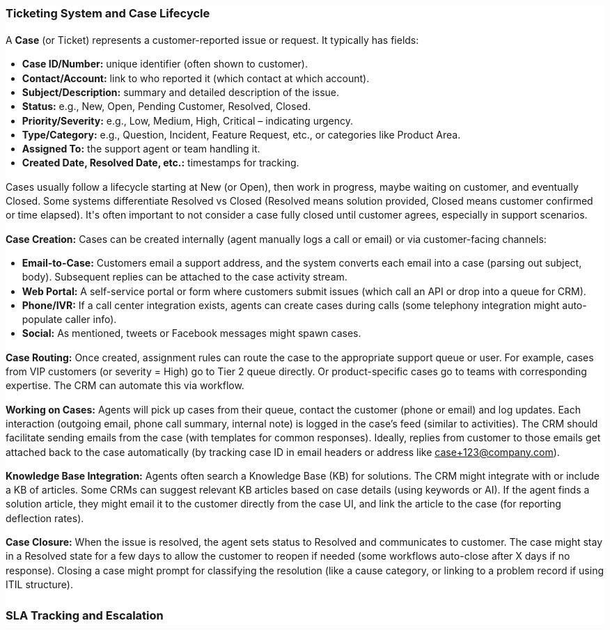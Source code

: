 ### Ticketing System and Case Lifecycle

A **Case** (or Ticket) represents a customer-reported issue or request. It typically has fields:

- **Case ID/Number:** unique identifier (often shown to customer).
- **Contact/Account:** link to who reported it (which contact at which account).
- **Subject/Description:** summary and detailed description of the issue.
- **Status:** e.g., New, Open, Pending Customer, Resolved, Closed.
- **Priority/Severity:** e.g., Low, Medium, High, Critical – indicating urgency.
- **Type/Category:** e.g., Question, Incident, Feature Request, etc., or categories like Product Area.
- **Assigned To:** the support agent or team handling it.
- **Created Date, Resolved Date, etc.:** timestamps for tracking.

Cases usually follow a lifecycle starting at New (or Open), then work in progress, maybe waiting on customer, and eventually Closed. Some systems differentiate Resolved vs Closed (Resolved means solution provided, Closed means customer confirmed or time elapsed). It's often important to not consider a case fully closed until customer agrees, especially in support scenarios.

**Case Creation:** Cases can be created internally (agent manually logs a call or email) or via customer-facing channels:

- **Email-to-Case:** Customers email a support address, and the system converts each email into a case (parsing out subject, body). Subsequent replies can be attached to the case activity stream.
- **Web Portal:** A self-service portal or form where customers submit issues (which call an API or drop into a queue for CRM).
- **Phone/IVR:** If a call center integration exists, agents can create cases during calls (some telephony integration might auto-populate caller info).
- **Social:** As mentioned, tweets or Facebook messages might spawn cases.

**Case Routing:** Once created, assignment rules can route the case to the appropriate support queue or user. For example, cases from VIP customers (or severity = High) go to Tier 2 queue directly. Or product-specific cases go to teams with corresponding expertise. The CRM can automate this via workflow.

**Working on Cases:** Agents will pick up cases from their queue, contact the customer (phone or email) and log updates. Each interaction (outgoing email, phone call summary, internal note) is logged in the case’s feed (similar to activities). The CRM should facilitate sending emails from the case (with templates for common responses). Ideally, replies from customer to those emails get attached back to the case automatically (by tracking case ID in email headers or address like [case+123@company.com](mailto:case+123@company.com)).

**Knowledge Base Integration:** Agents often search a Knowledge Base (KB) for solutions. The CRM might integrate with or include a KB of articles. Some CRMs can suggest relevant KB articles based on case details (using keywords or AI). If the agent finds a solution article, they might email it to the customer directly from the case UI, and link the article to the case (for reporting deflection rates).

**Case Closure:** When the issue is resolved, the agent sets status to Resolved and communicates to customer. The case might stay in a Resolved state for a few days to allow the customer to reopen if needed (some workflows auto-close after X days if no response). Closing a case might prompt for classifying the resolution (like a cause category, or linking to a problem record if using ITIL structure).

### SLA Tracking and Escalation
